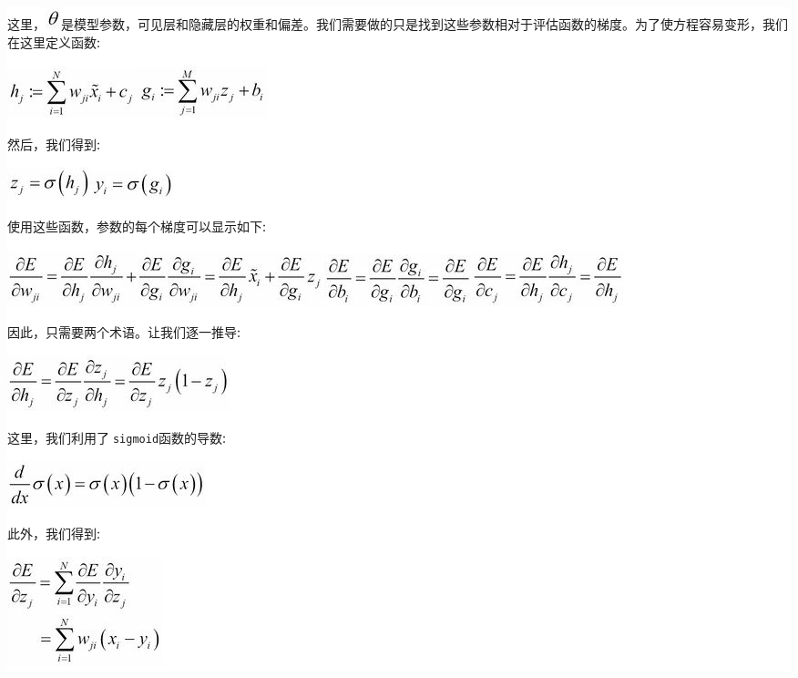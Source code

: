 这里，![Denoising Autoencoders](img/00108.jpeg)是模型参数，可见层和隐藏层的权重和偏差。我们需要做的只是找到这些参数相对于评估函数的梯度。为了使方程容易变形，我们在这里定义函数:

![Denoising Autoencoders](img/00139.jpeg)![Denoising Autoencoders](img/00140.jpeg)

然后，我们得到:

![Denoising Autoencoders](img/00141.jpeg)![Denoising Autoencoders](img/00142.jpeg)

使用这些函数，参数的每个梯度可以显示如下:

![Denoising Autoencoders](img/00143.jpeg)![Denoising Autoencoders](img/00144.jpeg)![Denoising Autoencoders](img/00145.jpeg)

因此，只需要两个术语。让我们逐一推导:

![Denoising Autoencoders](img/00146.jpeg)

这里，我们利用了 `sigmoid`函数的导数:

![Denoising Autoencoders](img/00147.jpeg)

此外，我们得到:

![Denoising Autoencoders](img/00148.jpeg)
